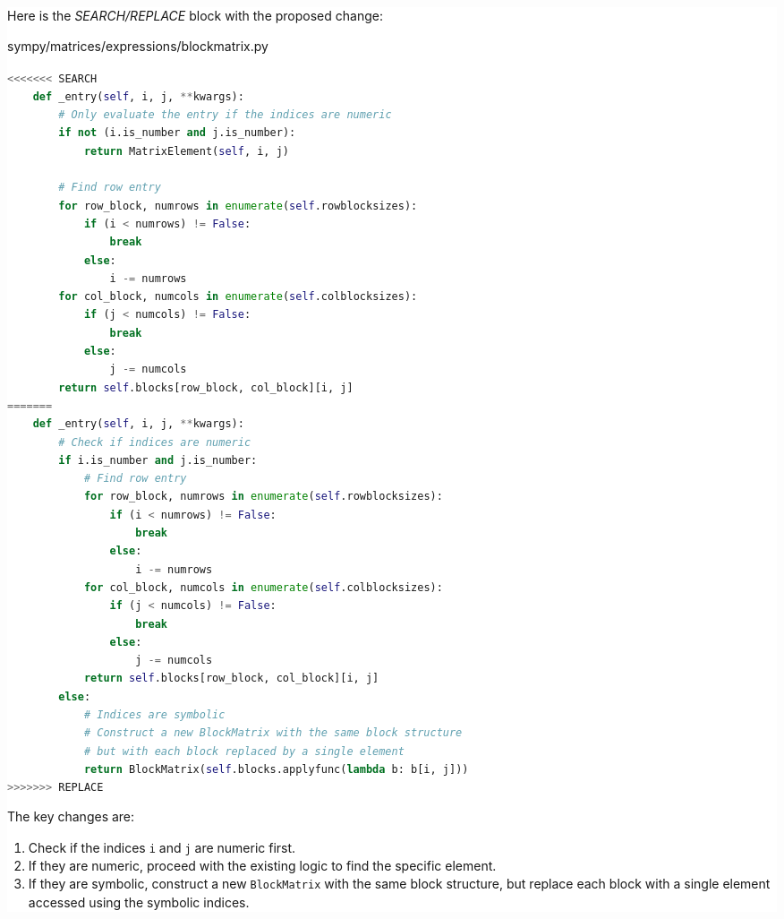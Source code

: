 Here is the *SEARCH/REPLACE* block with the proposed change:

sympy/matrices/expressions/blockmatrix.py
```python
<<<<<<< SEARCH
    def _entry(self, i, j, **kwargs):
        # Only evaluate the entry if the indices are numeric
        if not (i.is_number and j.is_number):
            return MatrixElement(self, i, j)
        
        # Find row entry
        for row_block, numrows in enumerate(self.rowblocksizes):
            if (i < numrows) != False:
                break
            else:
                i -= numrows
        for col_block, numcols in enumerate(self.colblocksizes):
            if (j < numcols) != False:
                break
            else:
                j -= numcols
        return self.blocks[row_block, col_block][i, j]
=======
    def _entry(self, i, j, **kwargs):
        # Check if indices are numeric
        if i.is_number and j.is_number:
            # Find row entry
            for row_block, numrows in enumerate(self.rowblocksizes):
                if (i < numrows) != False:
                    break
                else:
                    i -= numrows
            for col_block, numcols in enumerate(self.colblocksizes):
                if (j < numcols) != False:
                    break
                else:
                    j -= numcols
            return self.blocks[row_block, col_block][i, j]
        else:
            # Indices are symbolic
            # Construct a new BlockMatrix with the same block structure
            # but with each block replaced by a single element
            return BlockMatrix(self.blocks.applyfunc(lambda b: b[i, j]))
>>>>>>> REPLACE
```

The key changes are:

1. Check if the indices `i` and `j` are numeric first.
2. If they are numeric, proceed with the existing logic to find the specific element.
3. If they are symbolic, construct a new `BlockMatrix` with the same block structure, but replace each block with a single element accessed using the symbolic indices.
